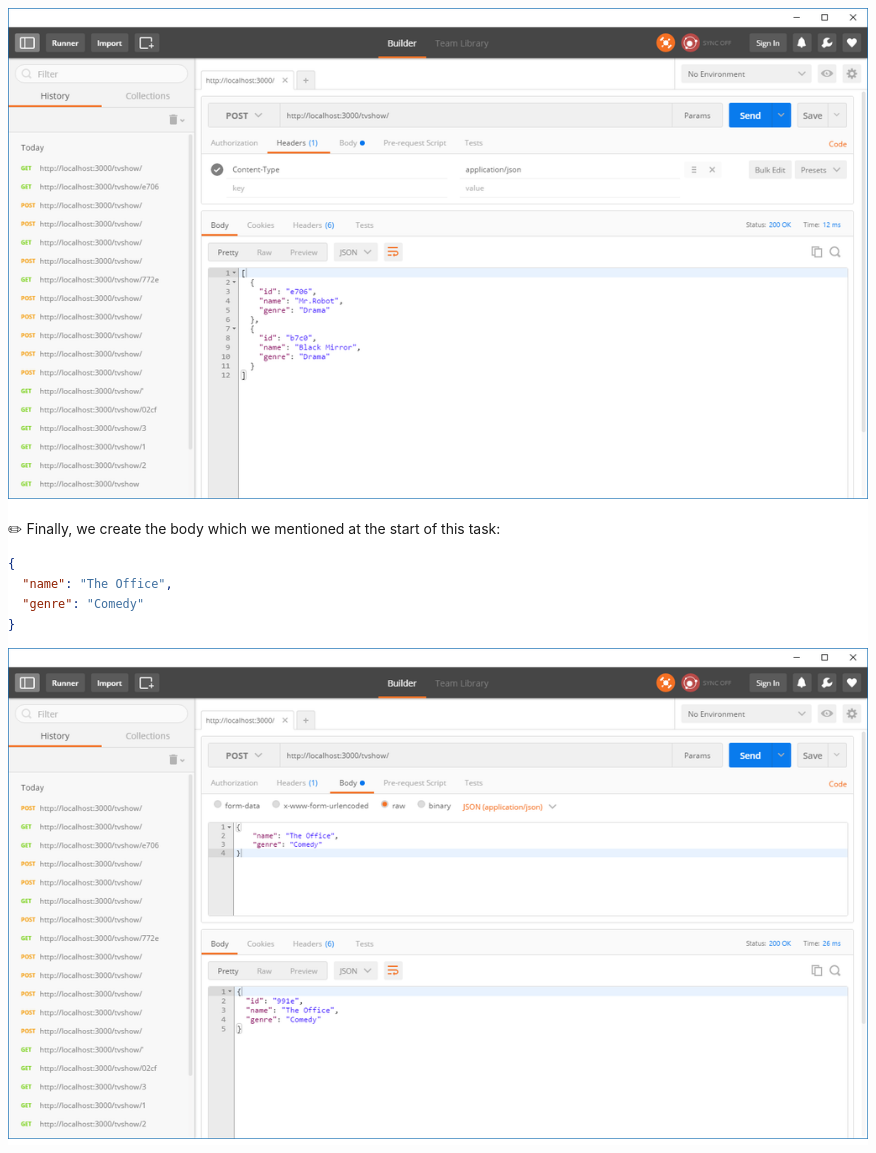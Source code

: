 ![postman post headers](../images/postman_post_headers.png)

:pencil2: Finally, we create the body which we mentioned at the start of this task:
~~~~JSON
{
  "name": "The Office",
  "genre": "Comedy"
}
~~~~

![postman post body](../images/postman_post_body.png)
